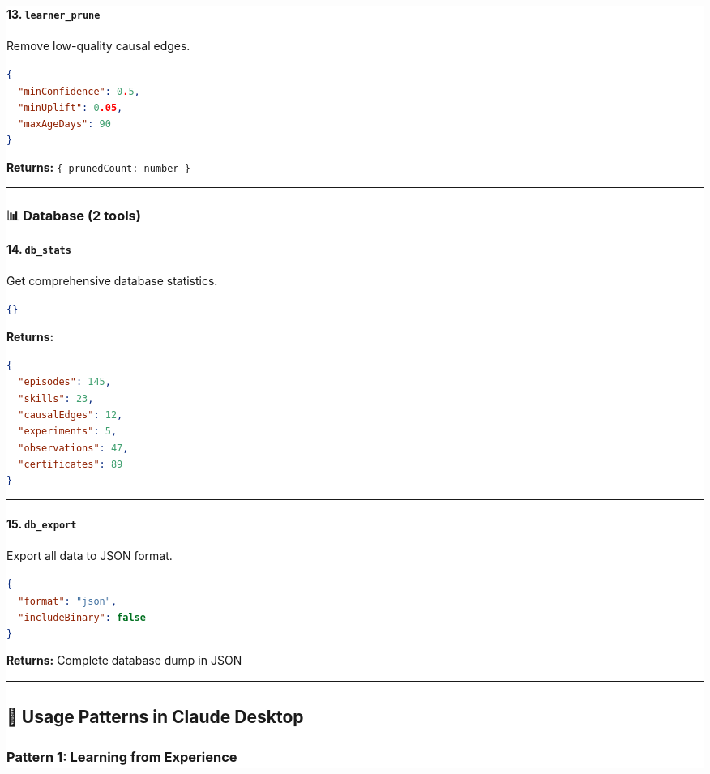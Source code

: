 
#### 13. `learner_prune`
Remove low-quality causal edges.

```json
{
  "minConfidence": 0.5,
  "minUplift": 0.05,
  "maxAgeDays": 90
}
```

**Returns:** `{ prunedCount: number }`

---

### 📊 Database (2 tools)

#### 14. `db_stats`
Get comprehensive database statistics.

```json
{}
```

**Returns:**
```json
{
  "episodes": 145,
  "skills": 23,
  "causalEdges": 12,
  "experiments": 5,
  "observations": 47,
  "certificates": 89
}
```

---

#### 15. `db_export`
Export all data to JSON format.

```json
{
  "format": "json",
  "includeBinary": false
}
```

**Returns:** Complete database dump in JSON

---

## 🎯 Usage Patterns in Claude Desktop

### Pattern 1: Learning from Experience
